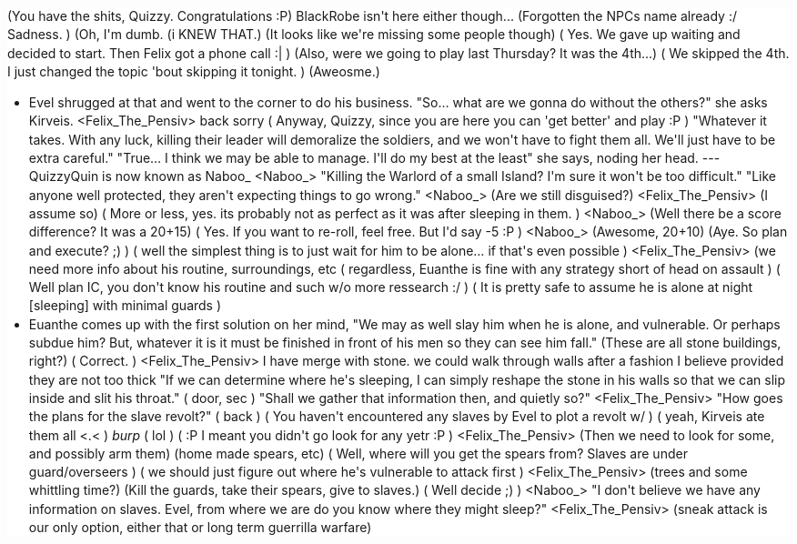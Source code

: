 <Evel> (You have the shits, Quizzy. Congratulations :P)
<QuizzyQuin> BlackRobe isn't here either though...
<Evel> (Forgotten the NPCs name already :/ Sadness. )
<QuizzyQuin> (Oh, I'm dumb.
 (i KNEW THAT.)
 (It looks like we're missing some people though)
<Evel> ( Yes. We gave up waiting and decided to start. Then Felix got a phone call :| )
<QuizzyQuin> (Also, were we going to play last Thursday? It was the 4th...)
<Evel> ( We skipped the 4th. I just changed the topic 'bout skipping it tonight. )
<QuizzyQuin> (Aweosme.)
* Evel shrugged at that and went to the corner to do his business.
<Euanthe> "So… what are we gonna do without the others?" she asks Kirveis.
<Felix_The_Pensiv> back
 sorry
<Evel> ( Anyway, Quizzy, since you are here you can 'get better' and play :P )
<Kirveis> "Whatever it takes. With any luck, killing their leader will demoralize the soldiers, and we won't have to fight them all. We'll just have to be extra careful."
<Euanthe> "True… I think we may be able to manage. I'll do my best at the least" she says, noding her head.
--- QuizzyQuin is now known as Naboo_
<Naboo_> "Killing the Warlord of a small Island? I'm sure it won't be too difficult."
<Euanthe> "Like anyone well protected, they aren't expecting things to go wrong."
<Naboo_> (Are we still disguised?)
<Felix_The_Pensiv> (I assume so)
<Evel> ( More or less, yes. its probably not as perfect as it was after sleeping in them. )
<Naboo_> (Well there be a score difference? It was a 20+15)
<Evel> ( Yes. If you want to re-roll, feel free. But I'd say -5 :P )
<Naboo_> (Awesome, 20+10)
<Evel> (Aye. So plan and execute? ;) )
<Euanthe> ( well the simplest thing is to just wait for him to be alone… if that's even possible )
<Felix_The_Pensiv> (we need more info about his routine, surroundings, etc
<Euanthe> ( regardless, Euanthe is fine with any strategy short of head on assault )
<Evel> ( Well plan IC, you don't know his routine and such w/o more ressearch :/ )
 ( It is pretty safe to assume he is alone at night [sleeping] with minimal guards )
* Euanthe comes up with the first solution on her mind, "We may as well slay him when he is alone, and vulnerable. Or perhaps subdue him? But, whatever it is it must be finished in front of his men so they can see him fall."
<Kirveis> (These are all stone buildings, right?)
<Evel> ( Correct. )
<Felix_The_Pensiv> I have merge with stone.
 we could walk through walls after a fashion I believe
 provided they are not too thick
<Kirveis> "If we can determine where he's sleeping, I can simply reshape the stone in his walls so that we can slip inside and slit his throat."
<Evel> ( door, sec )
<Euanthe> "Shall we gather that information then, and quietly so?"
<Felix_The_Pensiv> "How goes the plans for the slave revolt?"
<Evel> ( back )
 ( You haven't encountered any slaves by Evel to plot a revolt w/ )
<Euanthe> ( yeah, Kirveis ate them all <.< )
<Kirveis> *burp*
<Euanthe> ( lol )
<Evel> ( :P I meant you didn't go look for any yetr :P )
<Felix_The_Pensiv> (Then we need to look for some, and possibly arm them)
 (home made spears, etc)
<Evel> ( Well, where will you get the spears from? Slaves are under guard/overseers )
<Euanthe> ( we should just figure out where he's vulnerable to attack first )
<Felix_The_Pensiv> (trees and some whittling time?)
<Kirveis> (Kill the guards, take their spears, give to slaves.)
<Evel> ( Well decide ;) )
<Naboo_> "I don't believe we have any information on slaves. Evel, from where we are do you know where they might sleep?"
<Felix_The_Pensiv> (sneak attack is our only option, either that or long term guerrilla warfare)